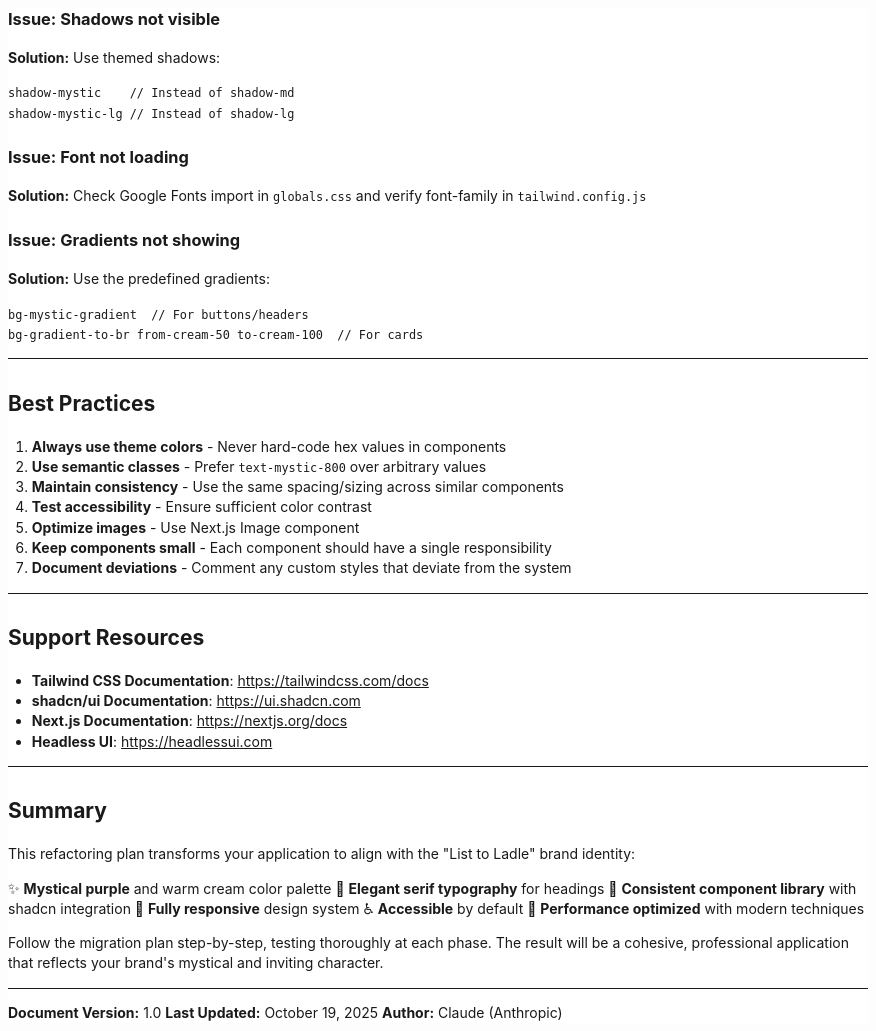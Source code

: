### Issue: Shadows not visible
**Solution:** Use themed shadows:
```tsx
shadow-mystic    // Instead of shadow-md
shadow-mystic-lg // Instead of shadow-lg
```

### Issue: Font not loading
**Solution:** Check Google Fonts import in `globals.css` and verify font-family in `tailwind.config.js`

### Issue: Gradients not showing
**Solution:** Use the predefined gradients:
```tsx
bg-mystic-gradient  // For buttons/headers
bg-gradient-to-br from-cream-50 to-cream-100  // For cards
```

---

## Best Practices

1. **Always use theme colors** - Never hard-code hex values in components
2. **Use semantic classes** - Prefer `text-mystic-800` over arbitrary values
3. **Maintain consistency** - Use the same spacing/sizing across similar components
4. **Test accessibility** - Ensure sufficient color contrast
5. **Optimize images** - Use Next.js Image component
6. **Keep components small** - Each component should have a single responsibility
7. **Document deviations** - Comment any custom styles that deviate from the system

---

## Support Resources

- **Tailwind CSS Documentation**: https://tailwindcss.com/docs
- **shadcn/ui Documentation**: https://ui.shadcn.com
- **Next.js Documentation**: https://nextjs.org/docs
- **Headless UI**: https://headlessui.com

---

## Summary

This refactoring plan transforms your application to align with the "List to Ladle" brand identity:

✨ **Mystical purple** and warm cream color palette
🎨 **Elegant serif typography** for headings
🎯 **Consistent component library** with shadcn integration
📱 **Fully responsive** design system
♿ **Accessible** by default
🚀 **Performance optimized** with modern techniques

Follow the migration plan step-by-step, testing thoroughly at each phase. The result will be a cohesive, professional application that reflects your brand's mystical and inviting character.

---

**Document Version:** 1.0
**Last Updated:** October 19, 2025
**Author:** Claude (Anthropic)